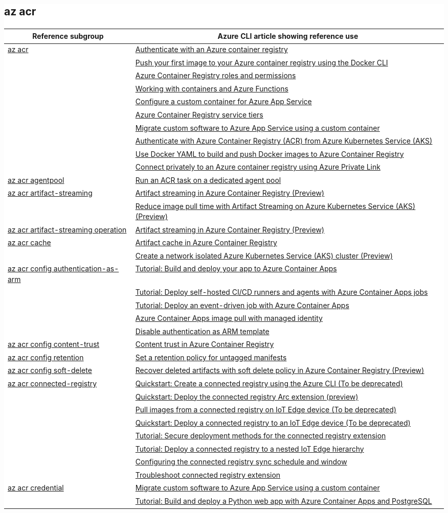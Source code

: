 ## az acr

|Reference subgroup|Azure CLI article showing reference use
|---|---|
| [az acr](/cli/azure/acr) | [Authenticate with an Azure container registry](https://learn.microsoft.com/azure/container-registry/container-registry-authentication)
|  | [Push your first image to your Azure container registry using the Docker CLI](https://learn.microsoft.com/azure/container-registry/container-registry-get-started-docker-cli)
|  | [Azure Container Registry roles and permissions](https://learn.microsoft.com/azure/container-registry/container-registry-roles)
|  | [Working with containers and Azure Functions](https://learn.microsoft.com/azure/azure-functions/functions-how-to-custom-container)
|  | [Configure a custom container for Azure App Service](https://learn.microsoft.com/azure/app-service/configure-custom-container)
|  | [Azure Container Registry service tiers](https://learn.microsoft.com/azure/container-registry/container-registry-skus)
|  | [Migrate custom software to Azure App Service using a custom container](https://learn.microsoft.com/azure/app-service/tutorial-custom-container)
|  | [Authenticate with Azure Container Registry (ACR) from Azure Kubernetes Service (AKS)](https://learn.microsoft.com/azure/aks/cluster-container-registry-integration)
|  | [Use Docker YAML to build and push Docker images to Azure Container Registry](/azure/devops/pipelines/ecosystems/containers/acr-template)
|  | [Connect privately to an Azure container registry using Azure Private Link](https://learn.microsoft.com/azure/container-registry/container-registry-private-link)
| [az acr agentpool](/cli/azure/acr/agentpool) | [Run an ACR task on a dedicated agent pool](https://learn.microsoft.com/azure/container-registry/tasks-agent-pools)
| [az acr artifact-streaming](/cli/azure/acr/artifact-streaming) | [Artifact streaming in Azure Container Registry (Preview)](https://learn.microsoft.com/azure/container-registry/container-registry-artifact-streaming)
|  | [Reduce image pull time with Artifact Streaming on Azure Kubernetes Service (AKS) (Preview)](https://learn.microsoft.com/azure/aks/artifact-streaming)
| [az acr artifact-streaming operation](/cli/azure/acr/artifact-streaming/operation) | [Artifact streaming in Azure Container Registry (Preview)](https://learn.microsoft.com/azure/container-registry/container-registry-artifact-streaming)
| [az acr cache](/cli/azure/acr/cache) | [Artifact cache in Azure Container Registry](https://learn.microsoft.com/azure/container-registry/container-registry-artifact-cache)
|  | [Create a network isolated Azure Kubernetes Service (AKS) cluster (Preview)](https://learn.microsoft.com/azure/aks/network-isolated)
| [az acr config authentication-as-arm](/cli/azure/acr/config/authentication-as-arm) | [Tutorial: Build and deploy your app to Azure Container Apps](https://learn.microsoft.com/azure/container-apps/tutorial-code-to-cloud)
|  | [Tutorial: Deploy self-hosted CI/CD runners and agents with Azure Container Apps jobs](https://learn.microsoft.com/azure/container-apps/tutorial-ci-cd-runners-jobs)
|  | [Tutorial: Deploy an event-driven job with Azure Container Apps](https://learn.microsoft.com/azure/container-apps/tutorial-event-driven-jobs)
|  | [Azure Container Apps image pull with managed identity](https://learn.microsoft.com/azure/container-apps/managed-identity-image-pull)
|  | [Disable authentication as ARM template](https://learn.microsoft.com/azure/container-registry/container-registry-disable-authentication-as-arm)
| [az acr config content-trust](/cli/azure/acr/config/content-trust) | [Content trust in Azure Container Registry](https://learn.microsoft.com/azure/container-registry/container-registry-content-trust)
| [az acr config retention](/cli/azure/acr/config/retention) | [Set a retention policy for untagged manifests](https://learn.microsoft.com/azure/container-registry/container-registry-retention-policy)
| [az acr config soft-delete](/cli/azure/acr/config/soft-delete) | [Recover deleted artifacts with soft delete policy in Azure Container Registry (Preview)](https://learn.microsoft.com/azure/container-registry/container-registry-soft-delete-policy)
| [az acr connected-registry](/cli/azure/acr/connected-registry) | [Quickstart: Create a connected registry using the Azure CLI (To be deprecated)](https://learn.microsoft.com/azure/container-registry/quickstart-connected-registry-cli)
|  | [Quickstart: Deploy the connected registry Arc extension (preview)](https://learn.microsoft.com/azure/container-registry/quickstart-connected-registry-arc-cli)
|  | [Pull images from a connected registry on IoT Edge device (To be deprecated)](https://learn.microsoft.com/azure/container-registry/pull-images-from-connected-registry)
|  | [Quickstart: Deploy a connected registry to an IoT Edge device (To be deprecated)](https://learn.microsoft.com/azure/container-registry/quickstart-deploy-connected-registry-iot-edge-cli)
|  | [Tutorial: Secure deployment methods for the connected registry extension](https://learn.microsoft.com/azure/container-registry/tutorial-connected-registry-arc)
|  | [Tutorial: Deploy a connected registry to a nested IoT Edge hierarchy](https://learn.microsoft.com/azure/container-registry/tutorial-deploy-connected-registry-nested-iot-edge-cli)
|  | [Configuring the connected registry sync schedule and window](https://learn.microsoft.com/azure/container-registry/tutorial-connected-registry-sync)
|  | [Troubleshoot connected registry extension](https://learn.microsoft.com/azure/container-registry/troubleshoot-connected-registry-arc)
| [az acr credential](/cli/azure/acr/credential) | [Migrate custom software to Azure App Service using a custom container](https://learn.microsoft.com/azure/app-service/tutorial-custom-container)
|  | [Tutorial: Build and deploy a Python web app with Azure Container Apps and PostgreSQL](/azure/developer/python/tutorial-deploy-python-web-app-azure-container-apps-02)